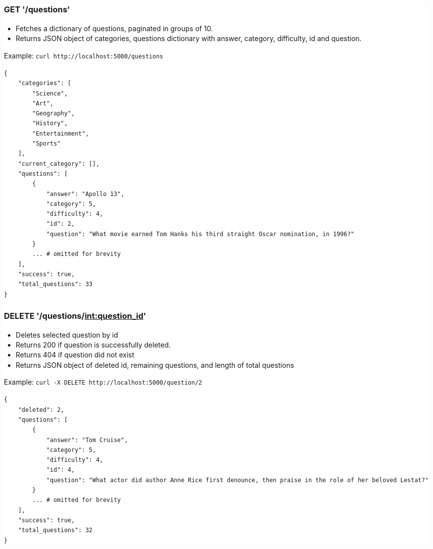 ### GET '/questions'

- Fetches a dictionary of questions, paginated in groups of 10.
- Returns JSON object of categories, questions dictionary with answer, category, difficulty, id and question.

Example: `curl http://localhost:5000/questions`

```
{
    "categories": [
        "Science",
        "Art",
        "Geography",
        "History",
        "Entertainment",
        "Sports"
    ],
    "current_category": [],
    "questions": [
        {
            "answer": "Apollo 13",
            "category": 5,
            "difficulty": 4,
            "id": 2,
            "question": "What movie earned Tom Hanks his third straight Oscar nomination, in 1996?"
        }
        ... # omitted for brevity
    ],
    "success": true,
    "total_questions": 33
}
```

### DELETE '/questions/<int:question_id>'

- Deletes selected question by id
- Returns 200 if question is successfully deleted.
- Returns 404 if question did not exist
- Returns JSON object of deleted id, remaining questions, and length of total questions

Example: `curl -X DELETE http://localhost:5000/question/2`

```
{
    "deleted": 2,
    "questions": [
        {
            "answer": "Tom Cruise",
            "category": 5,
            "difficulty": 4,
            "id": 4,
            "question": "What actor did author Anne Rice first denounce, then praise in the role of her beloved Lestat?"
        }
        ... # omitted for brevity
    ],
    "success": true,
    "total_questions": 32
}
```
